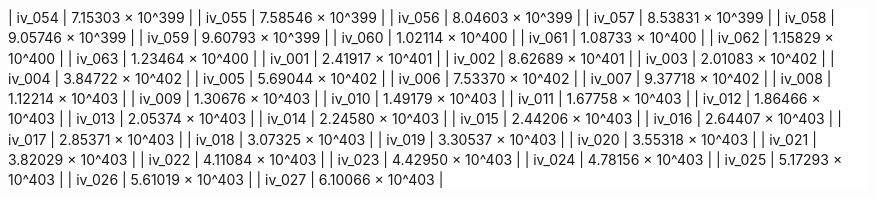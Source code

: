 | iv_054 | 7.15303 × 10^399 |
| iv_055 | 7.58546 × 10^399 |
| iv_056 | 8.04603 × 10^399 |
| iv_057 | 8.53831 × 10^399 |
| iv_058 | 9.05746 × 10^399 |
| iv_059 | 9.60793 × 10^399 |
| iv_060 | 1.02114 × 10^400 |
| iv_061 | 1.08733 × 10^400 |
| iv_062 | 1.15829 × 10^400 |
| iv_063 | 1.23464 × 10^400 |
| iv_001 | 2.41917 × 10^401 |
| iv_002 | 8.62689 × 10^401 |
| iv_003 | 2.01083 × 10^402 |
| iv_004 | 3.84722 × 10^402 |
| iv_005 | 5.69044 × 10^402 |
| iv_006 | 7.53370 × 10^402 |
| iv_007 | 9.37718 × 10^402 |
| iv_008 | 1.12214 × 10^403 |
| iv_009 | 1.30676 × 10^403 |
| iv_010 | 1.49179 × 10^403 |
| iv_011 | 1.67758 × 10^403 |
| iv_012 | 1.86466 × 10^403 |
| iv_013 | 2.05374 × 10^403 |
| iv_014 | 2.24580 × 10^403 |
| iv_015 | 2.44206 × 10^403 |
| iv_016 | 2.64407 × 10^403 |
| iv_017 | 2.85371 × 10^403 |
| iv_018 | 3.07325 × 10^403 |
| iv_019 | 3.30537 × 10^403 |
| iv_020 | 3.55318 × 10^403 |
| iv_021 | 3.82029 × 10^403 |
| iv_022 | 4.11084 × 10^403 |
| iv_023 | 4.42950 × 10^403 |
| iv_024 | 4.78156 × 10^403 |
| iv_025 | 5.17293 × 10^403 |
| iv_026 | 5.61019 × 10^403 |
| iv_027 | 6.10066 × 10^403 |